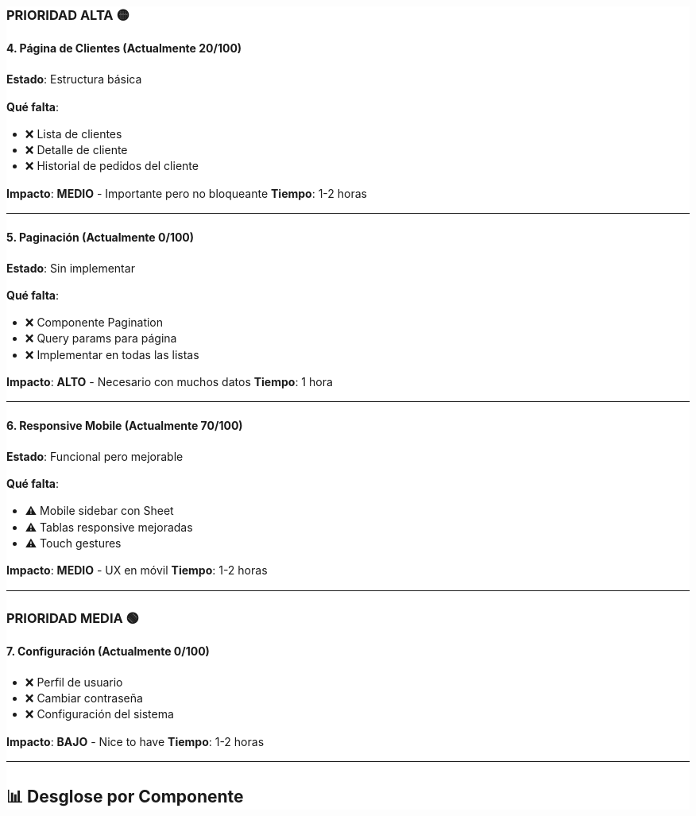 ### **PRIORIDAD ALTA** 🟡

#### 4. **Página de Clientes** (Actualmente 20/100)
**Estado**: Estructura básica

**Qué falta**:
- ❌ Lista de clientes
- ❌ Detalle de cliente
- ❌ Historial de pedidos del cliente

**Impacto**: **MEDIO** - Importante pero no bloqueante
**Tiempo**: 1-2 horas

---

#### 5. **Paginación** (Actualmente 0/100)
**Estado**: Sin implementar

**Qué falta**:
- ❌ Componente Pagination
- ❌ Query params para página
- ❌ Implementar en todas las listas

**Impacto**: **ALTO** - Necesario con muchos datos
**Tiempo**: 1 hora

---

#### 6. **Responsive Mobile** (Actualmente 70/100)
**Estado**: Funcional pero mejorable

**Qué falta**:
- ⚠️ Mobile sidebar con Sheet
- ⚠️ Tablas responsive mejoradas
- ⚠️ Touch gestures

**Impacto**: **MEDIO** - UX en móvil
**Tiempo**: 1-2 horas

---

### **PRIORIDAD MEDIA** 🟢

#### 7. **Configuración** (Actualmente 0/100)
- ❌ Perfil de usuario
- ❌ Cambiar contraseña
- ❌ Configuración del sistema

**Impacto**: **BAJO** - Nice to have
**Tiempo**: 1-2 horas

---

## 📊 Desglose por Componente

